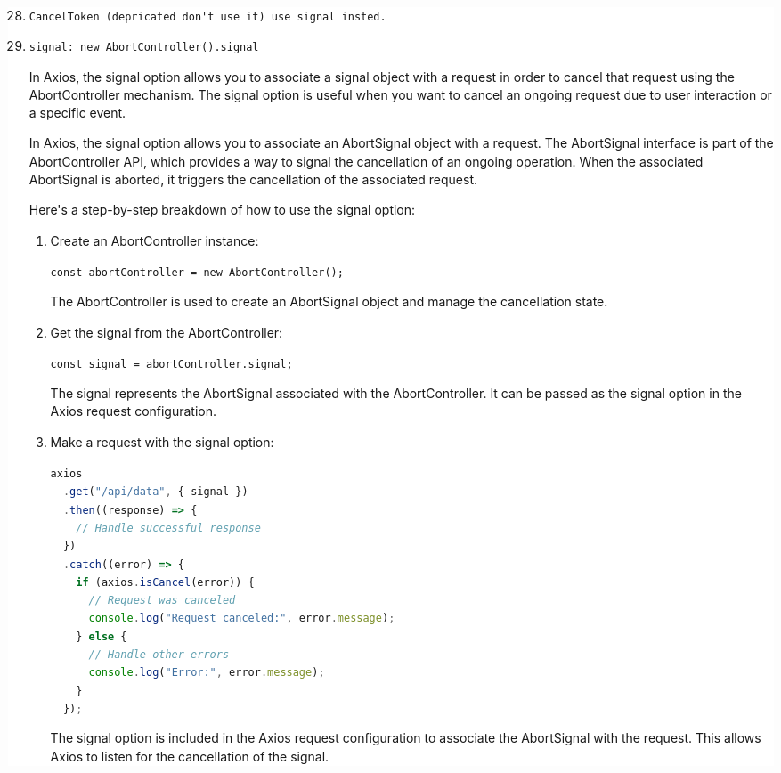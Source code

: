 28. `CancelToken (depricated don't use it) use signal insted.`

29. `signal: new AbortController().signal`

    In Axios, the signal option allows you to associate a signal object
    with a request in order to cancel that request using the AbortController
    mechanism. The signal option is useful when you want to cancel an ongoing
    request due to user interaction or a specific event.

    In Axios, the signal option allows you to associate an AbortSignal object
    with a request. The AbortSignal interface is part of the AbortController API,
    which provides a way to signal the cancellation of an ongoing operation.
    When the associated AbortSignal is aborted, it triggers the cancellation
    of the associated request.

    Here's a step-by-step breakdown of how to use the signal option:

    1. Create an AbortController instance:

       ```
       const abortController = new AbortController();
       ```

       The AbortController is used to create an AbortSignal
       object and manage the cancellation state.

    2. Get the signal from the AbortController:

       ```
       const signal = abortController.signal;
       ```

       The signal represents the AbortSignal associated with the
       AbortController. It can be passed as the signal option in
       the Axios request configuration.

    3. Make a request with the signal option:

       ```js
       axios
         .get("/api/data", { signal })
         .then((response) => {
           // Handle successful response
         })
         .catch((error) => {
           if (axios.isCancel(error)) {
             // Request was canceled
             console.log("Request canceled:", error.message);
           } else {
             // Handle other errors
             console.log("Error:", error.message);
           }
         });
       ```

       The signal option is included in the Axios request configuration
       to associate the AbortSignal with the request. This allows Axios to
       listen for the cancellation of the signal.
